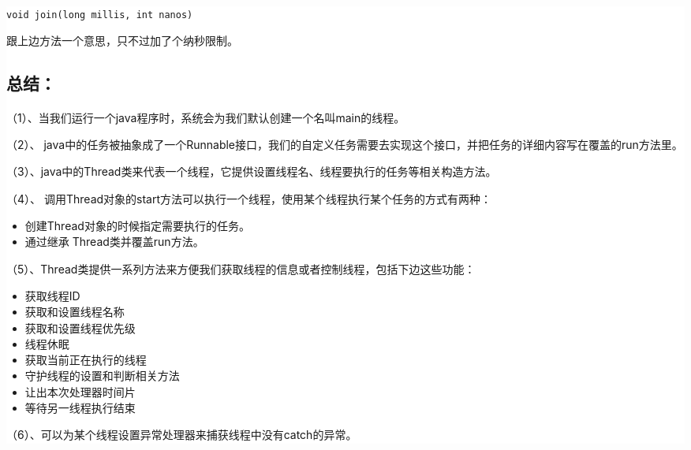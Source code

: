 ```
void join(long millis, int nanos)
```
跟上边方法一个意思，只不过加了个纳秒限制。

## 总结：

（1）、当我们运行一个java程序时，系统会为我们默认创建一个名叫main的线程。

（2）、 java中的任务被抽象成了一个Runnable接口，我们的自定义任务需要去实现这个接口，并把任务的详细内容写在覆盖的run方法里。

（3）、java中的Thread类来代表一个线程，它提供设置线程名、线程要执行的任务等相关构造方法。

（4）、 调用Thread对象的start方法可以执行一个线程，使用某个线程执行某个任务的方式有两种：

- 	创建Thread对象的时候指定需要执行的任务。
-  通过继承	Thread类并覆盖run方法。

（5）、Thread类提供一系列方法来方便我们获取线程的信息或者控制线程，包括下边这些功能：

- 获取线程ID
- 获取和设置线程名称
- 获取和设置线程优先级
- 线程休眠
- 获取当前正在执行的线程
- 守护线程的设置和判断相关方法
- 让出本次处理器时间片
- 等待另一线程执行结束

（6）、可以为某个线程设置异常处理器来捕获线程中没有catch的异常。







